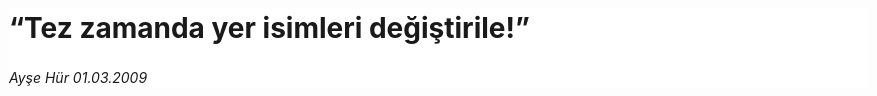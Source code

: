 # “Tez zamanda yer isimleri değiştirile!”

*Ayşe Hür 01.03.2009*

<div class="taraf_structure_2col_1zq">
<div class="margen_n">


